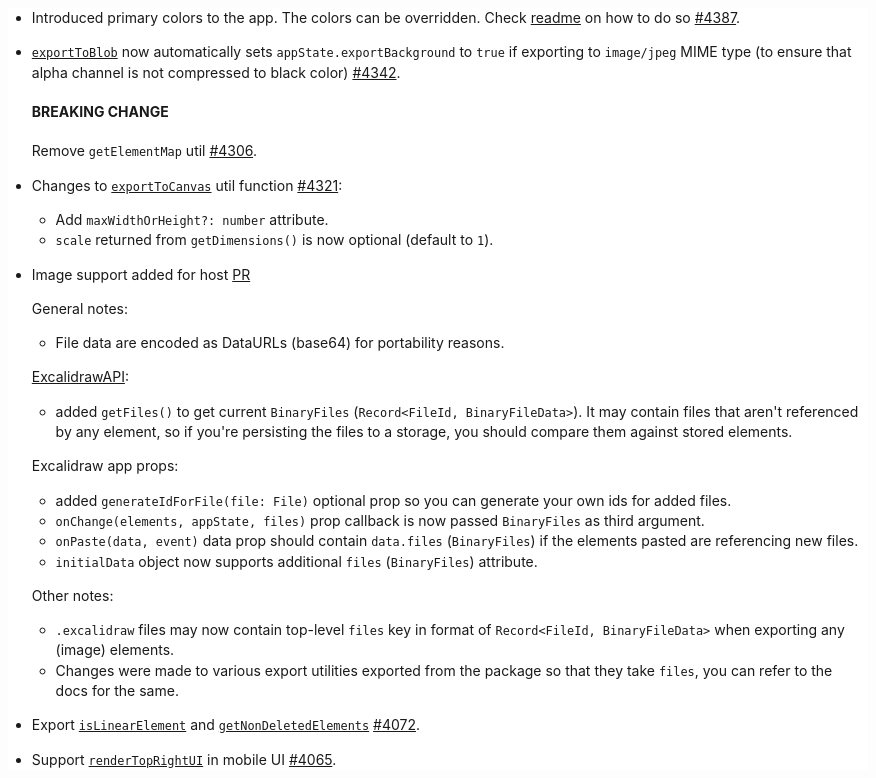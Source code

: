 - Introduced primary colors to the app. The colors can be overridden. Check [readme](https://github.com/excalidraw/excalidraw/blob/master/src/packages/excalidraw/README.md#customizing-styles) on how to do so [#4387](https://github.com/excalidraw/excalidraw/pull/4387).

- [`exportToBlob`](https://github.com/excalidraw/excalidraw/blob/master/src/packages/excalidraw/README.md#exportToBlob) now automatically sets `appState.exportBackground` to `true` if exporting to `image/jpeg` MIME type (to ensure that alpha channel is not compressed to black color) [#4342](https://github.com/excalidraw/excalidraw/pull/4342).

  #### BREAKING CHANGE

  Remove `getElementMap` util [#4306](https://github.com/excalidraw/excalidraw/pull/4306).

- Changes to [`exportToCanvas`](https://github.com/excalidraw/excalidraw/blob/master/src/packages/excalidraw/README.md#exportToCanvas) util function [#4321](https://github.com/excalidraw/excalidraw/pull/4321):

  - Add `maxWidthOrHeight?: number` attribute.
  - `scale` returned from `getDimensions()` is now optional (default to `1`).

- Image support added for host [PR](https://github.com/excalidraw/excalidraw/pull/4011)

  General notes:

  - File data are encoded as DataURLs (base64) for portability reasons.

  [ExcalidrawAPI](https://github.com/excalidraw/excalidraw/blob/master/src/packages/excalidraw/README.md#onLibraryChange):

  - added `getFiles()` to get current `BinaryFiles` (`Record<FileId, BinaryFileData>`). It may contain files that aren't referenced by any element, so if you're persisting the files to a storage, you should compare them against stored elements.

  Excalidraw app props:

  - added `generateIdForFile(file: File)` optional prop so you can generate your own ids for added files.
  - `onChange(elements, appState, files)` prop callback is now passed `BinaryFiles` as third argument.
  - `onPaste(data, event)` data prop should contain `data.files` (`BinaryFiles`) if the elements pasted are referencing new files.
  - `initialData` object now supports additional `files` (`BinaryFiles`) attribute.

  Other notes:

  - `.excalidraw` files may now contain top-level `files` key in format of `Record<FileId, BinaryFileData>` when exporting any (image) elements.
  - Changes were made to various export utilities exported from the package so that they take `files`, you can refer to the docs for the same.

- Export [`isLinearElement`](https://github.com/excalidraw/excalidraw/blob/master/src/packages/excalidraw/README.md#isLinearElement) and [`getNonDeletedElements`](https://github.com/excalidraw/excalidraw/blob/master/src/packages/excalidraw/README.md#getNonDeletedElements) [#4072](https://github.com/excalidraw/excalidraw/pull/4072).

- Support [`renderTopRightUI`](https://github.com/excalidraw/excalidraw/blob/master/src/packages/excalidraw/README.md#renderTopRightUI) in mobile UI [#4065](https://github.com/excalidraw/excalidraw/pull/4065).
